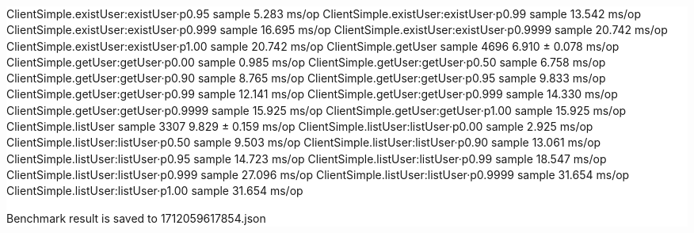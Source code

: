 ClientSimple.existUser:existUser·p0.95      sample         5.283           ms/op
ClientSimple.existUser:existUser·p0.99      sample        13.542           ms/op
ClientSimple.existUser:existUser·p0.999     sample        16.695           ms/op
ClientSimple.existUser:existUser·p0.9999    sample        20.742           ms/op
ClientSimple.existUser:existUser·p1.00      sample        20.742           ms/op
ClientSimple.getUser                        sample  4696   6.910 ± 0.078   ms/op
ClientSimple.getUser:getUser·p0.00          sample         0.985           ms/op
ClientSimple.getUser:getUser·p0.50          sample         6.758           ms/op
ClientSimple.getUser:getUser·p0.90          sample         8.765           ms/op
ClientSimple.getUser:getUser·p0.95          sample         9.833           ms/op
ClientSimple.getUser:getUser·p0.99          sample        12.141           ms/op
ClientSimple.getUser:getUser·p0.999         sample        14.330           ms/op
ClientSimple.getUser:getUser·p0.9999        sample        15.925           ms/op
ClientSimple.getUser:getUser·p1.00          sample        15.925           ms/op
ClientSimple.listUser                       sample  3307   9.829 ± 0.159   ms/op
ClientSimple.listUser:listUser·p0.00        sample         2.925           ms/op
ClientSimple.listUser:listUser·p0.50        sample         9.503           ms/op
ClientSimple.listUser:listUser·p0.90        sample        13.061           ms/op
ClientSimple.listUser:listUser·p0.95        sample        14.723           ms/op
ClientSimple.listUser:listUser·p0.99        sample        18.547           ms/op
ClientSimple.listUser:listUser·p0.999       sample        27.096           ms/op
ClientSimple.listUser:listUser·p0.9999      sample        31.654           ms/op
ClientSimple.listUser:listUser·p1.00        sample        31.654           ms/op

Benchmark result is saved to 1712059617854.json
